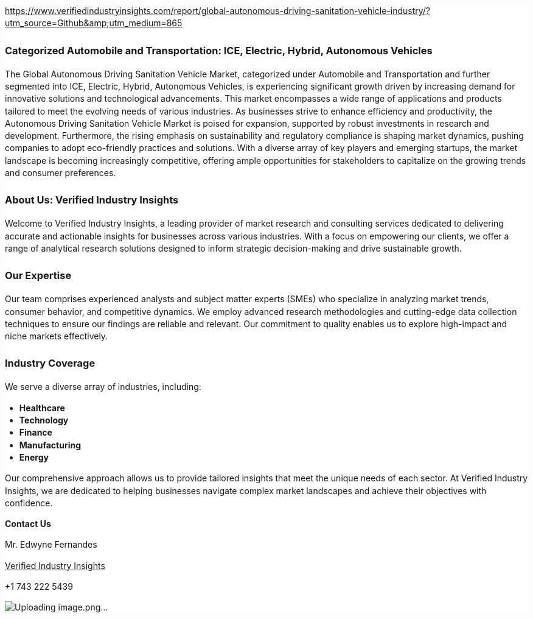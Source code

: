</strong><a href="https://www.verifiedindustryinsights.com/report/global-autonomous-driving-sanitation-vehicle-industry/?utm_source=Github&amp;utm_medium=865">https://www.verifiedindustryinsights.com/report/global-autonomous-driving-sanitation-vehicle-industry/?utm_source=Github&amp;utm_medium=865</a>&nbsp;</p><h3>Categorized Automobile and Transportation: ICE, Electric, Hybrid, Autonomous Vehicles </h3><p>The Global Autonomous Driving Sanitation Vehicle Market, categorized under Automobile and Transportation and further segmented into ICE, Electric, Hybrid, Autonomous Vehicles, is experiencing significant growth driven by increasing demand for innovative solutions and technological advancements. This market encompasses a wide range of applications and products tailored to meet the evolving needs of various industries. As businesses strive to enhance efficiency and productivity, the Autonomous Driving Sanitation Vehicle Market is poised for expansion, supported by robust investments in research and development. Furthermore, the rising emphasis on sustainability and regulatory compliance is shaping market dynamics, pushing companies to adopt eco-friendly practices and solutions. With a diverse array of key players and emerging startups, the market landscape is becoming increasingly competitive, offering ample opportunities for stakeholders to capitalize on the growing trends and consumer preferences.</p><h3>About Us: Verified Industry Insights</h3><p>Welcome to Verified Industry Insights, a leading provider of market research and consulting services dedicated to delivering accurate and actionable insights for businesses across various industries. With a focus on empowering our clients, we offer a range of analytical research solutions designed to inform strategic decision-making and drive sustainable growth.</p><h3>Our Expertise</h3><p>Our team comprises experienced analysts and subject matter experts (SMEs) who specialize in analyzing market trends, consumer behavior, and competitive dynamics. We employ advanced research methodologies and cutting-edge data collection techniques to ensure our findings are reliable and relevant. Our commitment to quality enables us to explore high-impact and niche markets effectively.</p><h3>Industry Coverage</h3><p>We serve a diverse array of industries, including:</p><ul><li><strong>Healthcare</strong></li><li><strong>Technology</strong></li><li><strong>Finance</strong></li><li><strong>Manufacturing</strong></li><li><strong>Energy</strong></li></ul><p>Our comprehensive approach allows us to provide tailored insights that meet the unique needs of each sector. At Verified Industry Insights, we are dedicated to helping businesses navigate complex market landscapes and achieve their objectives with confidence.</p><p><strong>Contact Us</strong></p><p>Mr. Edwyne Fernandes</p><p><a href="https://www.verifiedindustryinsights.com/">Verified Industry Insights</a></p><p>+1 743 222 5439</p>
![Uploading image.png…]()
